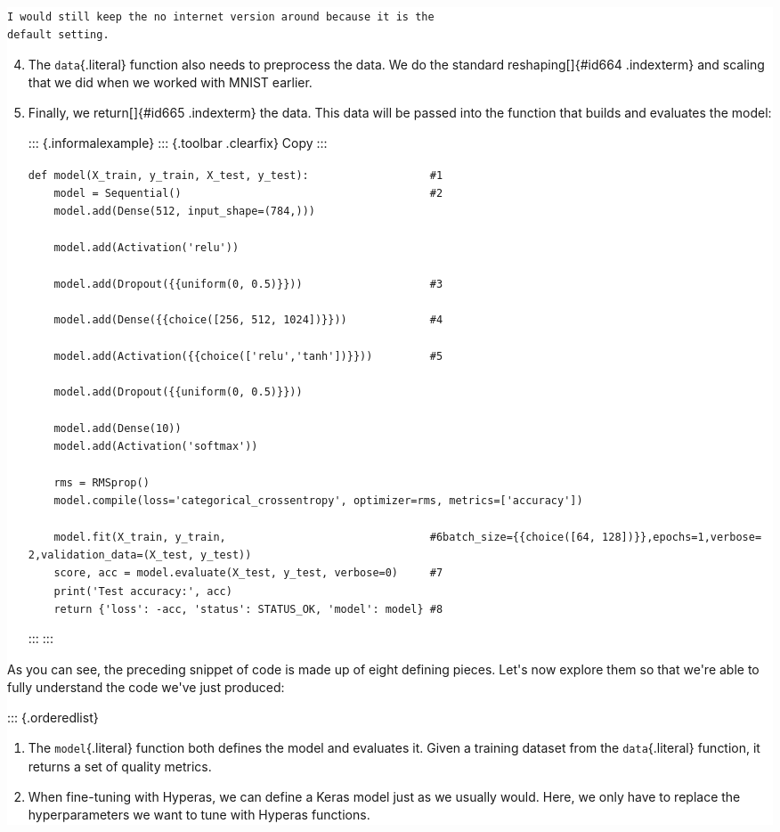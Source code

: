     I would still keep the no internet version around because it is the
    default setting.

4.  The `data`{.literal} function also needs to preprocess the data. We
    do the standard reshaping[]{#id664 .indexterm} and scaling that we
    did when we worked with MNIST earlier.

5.  Finally, we return[]{#id665 .indexterm} the data. This data will be
    passed into the function that builds and evaluates the model:

    ::: {.informalexample}
    ::: {.toolbar .clearfix}
    Copy
    :::

    ``` {.programlisting .language-markup}
    def model(X_train, y_train, X_test, y_test):                   #1
        model = Sequential()                                       #2
        model.add(Dense(512, input_shape=(784,)))
        
        model.add(Activation('relu'))
        
        model.add(Dropout({{uniform(0, 0.5)}}))                    #3
        
        model.add(Dense({{choice([256, 512, 1024])}}))             #4
        
        model.add(Activation({{choice(['relu','tanh'])}}))         #5
        
        model.add(Dropout({{uniform(0, 0.5)}}))
        
        model.add(Dense(10))
        model.add(Activation('softmax'))

        rms = RMSprop()
        model.compile(loss='categorical_crossentropy', optimizer=rms, metrics=['accuracy'])

        model.fit(X_train, y_train,                                #6batch_size={{choice([64, 128])}},epochs=1,verbose=2,validation_data=(X_test, y_test))
        score, acc = model.evaluate(X_test, y_test, verbose=0)     #7
        print('Test accuracy:', acc)
        return {'loss': -acc, 'status': STATUS_OK, 'model': model} #8
    ```
    :::
:::

As you can see, the preceding snippet of code is made up of eight
defining pieces. Let\'s now explore them so that we\'re able to fully
understand the code we\'ve just produced:

::: {.orderedlist}
1.  The `model`{.literal} function both defines the model and evaluates
    it. Given a training dataset from the `data`{.literal} function, it
    returns a set of quality metrics.

2.  When fine-tuning with Hyperas, we can define a Keras model just as
    we usually would. Here, we only have to replace the hyperparameters
    we want to tune with Hyperas functions.
